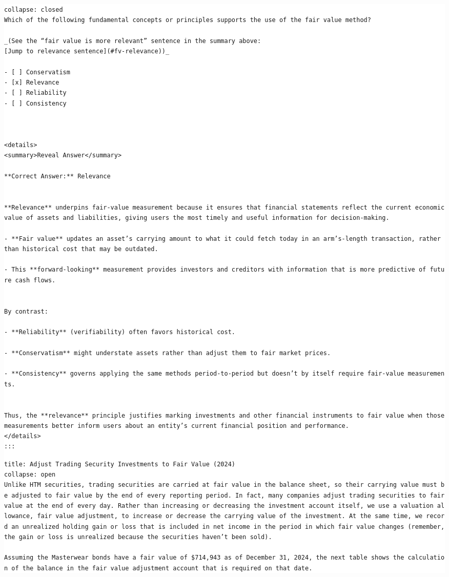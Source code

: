 ```ad-question
collapse: closed
Which of the following fundamental concepts or principles supports the use of the fair value method?

_(See the “fair value is more relevant” sentence in the summary above:  
[Jump to relevance sentence](#fv-relevance))_  

- [ ] Conservatism  
- [x] Relevance  
- [ ] Reliability  
- [ ] Consistency  



<details>
<summary>Reveal Answer</summary>

**Correct Answer:** Relevance  


**Relevance** underpins fair-value measurement because it ensures that financial statements reflect the current economic value of assets and liabilities, giving users the most timely and useful information for decision-making.

- **Fair value** updates an asset’s carrying amount to what it could fetch today in an arm’s-length transaction, rather than historical cost that may be outdated.
    
- This **forward-looking** measurement provides investors and creditors with information that is more predictive of future cash flows.
    

By contrast:

- **Reliability** (verifiability) often favors historical cost.
    
- **Conservatism** might understate assets rather than adjust them to fair market prices.
    
- **Consistency** governs applying the same methods period-to-period but doesn’t by itself require fair-value measurements.
    

Thus, the **relevance** principle justifies marking investments and other financial instruments to fair value when those measurements better inform users about an entity’s current financial position and performance.
</details>
:::
```



```ad-abstract
title: Adjust Trading Security Investments to Fair Value (2024)
collapse: open
Unlike HTM securities, trading securities are carried at fair value in the balance sheet, so their carrying value must be adjusted to fair value by the end of every reporting period. In fact, many companies adjust trading securities to fair value at the end of every day. Rather than increasing or decreasing the investment account itself, we use a valuation allowance, fair value adjustment, to increase or decrease the carrying value of the investment. At the same time, we record an unrealized holding gain or loss that is included in net income in the period in which fair value changes (remember, the gain or loss is unrealized because the securities haven’t been sold).

Assuming the Masterwear bonds have a fair value of $714,943 as of December 31, 2024, the next table shows the calculation of the balance in the fair value adjustment account that is required on that date.
```

[^3]: This is an example of t